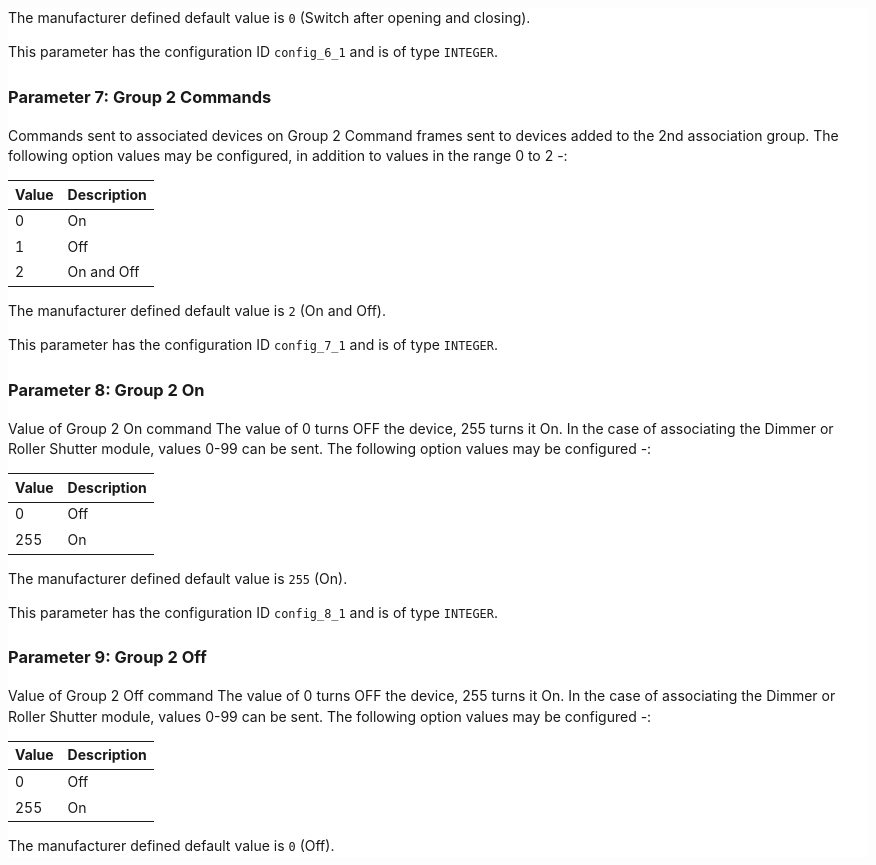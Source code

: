 The manufacturer defined default value is ```0``` (Switch after opening and closing).

This parameter has the configuration ID ```config_6_1``` and is of type ```INTEGER```.


### Parameter 7: Group 2 Commands

Commands sent to associated devices on Group 2
Command frames sent to devices added to the 2nd association group.
The following option values may be configured, in addition to values in the range 0 to 2 -:

| Value  | Description |
|--------|-------------|
| 0 | On |
| 1 | Off |
| 2 | On and Off |

The manufacturer defined default value is ```2``` (On and Off).

This parameter has the configuration ID ```config_7_1``` and is of type ```INTEGER```.


### Parameter 8: Group 2 On

Value of Group 2 On command
The value of 0 turns OFF the device, 255 turns it On. In the case of associating the Dimmer or Roller Shutter module, values 0-99 can be sent.
The following option values may be configured -:

| Value  | Description |
|--------|-------------|
| 0 | Off |
| 255 | On |

The manufacturer defined default value is ```255``` (On).

This parameter has the configuration ID ```config_8_1``` and is of type ```INTEGER```.


### Parameter 9: Group 2 Off

Value of Group 2 Off command
The value of 0 turns OFF the device, 255 turns it On. In the case of associating the Dimmer or Roller Shutter module, values 0-99 can be sent.
The following option values may be configured -:

| Value  | Description |
|--------|-------------|
| 0 | Off |
| 255 | On |

The manufacturer defined default value is ```0``` (Off).
